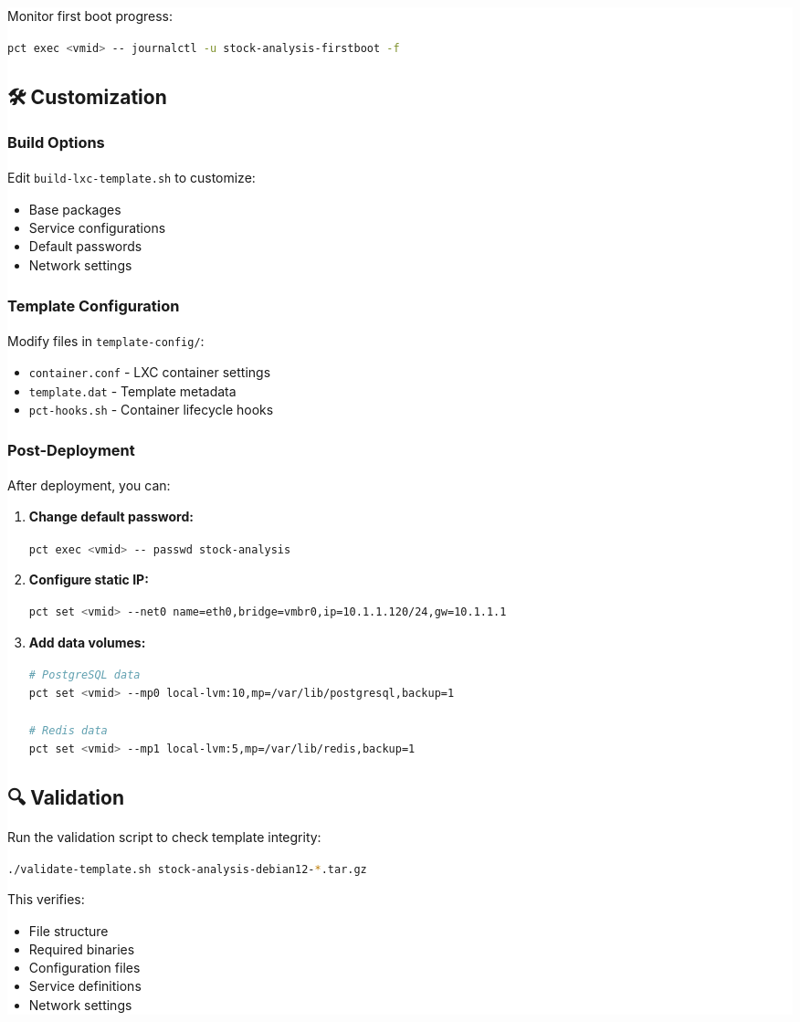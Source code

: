 Monitor first boot progress:
```bash
pct exec <vmid> -- journalctl -u stock-analysis-firstboot -f
```

## 🛠️ Customization

### Build Options

Edit `build-lxc-template.sh` to customize:

- Base packages
- Service configurations
- Default passwords
- Network settings

### Template Configuration

Modify files in `template-config/`:

- `container.conf` - LXC container settings
- `template.dat` - Template metadata
- `pct-hooks.sh` - Container lifecycle hooks

### Post-Deployment

After deployment, you can:

1. **Change default password:**
   ```bash
   pct exec <vmid> -- passwd stock-analysis
   ```

2. **Configure static IP:**
   ```bash
   pct set <vmid> --net0 name=eth0,bridge=vmbr0,ip=10.1.1.120/24,gw=10.1.1.1
   ```

3. **Add data volumes:**
   ```bash
   # PostgreSQL data
   pct set <vmid> --mp0 local-lvm:10,mp=/var/lib/postgresql,backup=1
   
   # Redis data
   pct set <vmid> --mp1 local-lvm:5,mp=/var/lib/redis,backup=1
   ```

## 🔍 Validation

Run the validation script to check template integrity:

```bash
./validate-template.sh stock-analysis-debian12-*.tar.gz
```

This verifies:
- File structure
- Required binaries
- Configuration files
- Service definitions
- Network settings
